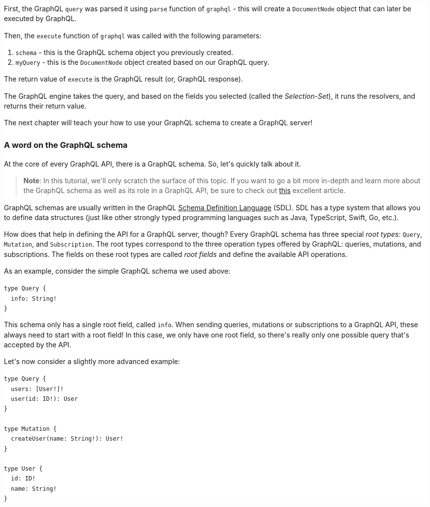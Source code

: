 First, the GraphQL `query` was parsed it using `parse` function of `graphql` - this will create a `DocumentNode` object that can later be executed by GraphQL.

Then, the `execute` function of `graphql` was called with the following parameters:

1. `schema` - this is the GraphQL schema object you previously created.
2. `myQuery` - this is the `DocumentNode` object created based on our GraphQL query. 

The return value of `execute` is the GraphQL result (or, GraphQL response).

The GraphQL engine takes the query, and based on the fields you selected (called the *Selection-Set*), it runs the resolvers, and returns their return value.

The next chapter will teach your how to use your GraphQL schema to create a GraphQL server!

### A word on the GraphQL schema

At the core of every GraphQL API, there is a GraphQL schema. So, let's quickly talk about it.

> **Note**: In this tutorial, we'll only scratch the surface of this topic. If you want to go a bit more in-depth and
> learn more about the GraphQL schema as well as its role in a GraphQL API, be sure to check out
> [this](https://www.prisma.io/blog/graphql-server-basics-the-schema-ac5e2950214e) excellent article.

GraphQL schemas are usually written in the GraphQL
[Schema Definition Language](https://www.prisma.io/blog/graphql-sdl-schema-definition-language-6755bcb9ce51) (SDL). SDL
has a type system that allows you to define data structures (just like other strongly typed programming languages such
as Java, TypeScript, Swift, Go, etc.).

How does that help in defining the API for a GraphQL server, though? Every GraphQL schema has three special _root
types_: `Query`, `Mutation`, and `Subscription`. The root types correspond to the three operation types offered by
GraphQL: queries, mutations, and subscriptions. The fields on these root types are called _root fields_ and define the
available API operations.

As an example, consider the simple GraphQL schema we used above:

```graphql(nocopy)
type Query {
  info: String!
}
```

This schema only has a single root field, called `info`. When sending queries, mutations or subscriptions to a GraphQL
API, these always need to start with a root field! In this case, we only have one root field, so there's really only one
possible query that's accepted by the API.

Let's now consider a slightly more advanced example:

```(nocopy)
type Query {
  users: [User!]!
  user(id: ID!): User
}

type Mutation {
  createUser(name: String!): User!
}

type User {
  id: ID!
  name: String!
}
```